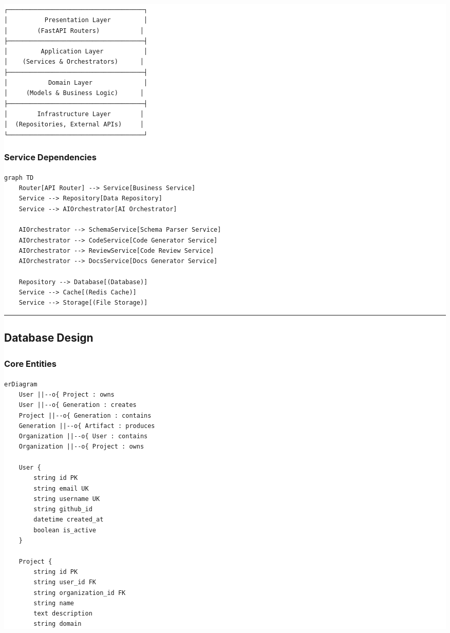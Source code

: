 ```
┌─────────────────────────────────────┐
│          Presentation Layer         │
│        (FastAPI Routers)           │
├─────────────────────────────────────┤
│         Application Layer           │
│    (Services & Orchestrators)      │
├─────────────────────────────────────┤
│           Domain Layer              │
│     (Models & Business Logic)      │
├─────────────────────────────────────┤
│        Infrastructure Layer        │
│  (Repositories, External APIs)     │
└─────────────────────────────────────┘
```

### Service Dependencies

```mermaid
graph TD
    Router[API Router] --> Service[Business Service]
    Service --> Repository[Data Repository]
    Service --> AIOrchestrator[AI Orchestrator]
    
    AIOrchestrator --> SchemaService[Schema Parser Service]
    AIOrchestrator --> CodeService[Code Generator Service]
    AIOrchestrator --> ReviewService[Code Review Service]
    AIOrchestrator --> DocsService[Docs Generator Service]
    
    Repository --> Database[(Database)]
    Service --> Cache[(Redis Cache)]
    Service --> Storage[(File Storage)]
```

---

## Database Design

### Core Entities

```mermaid
erDiagram
    User ||--o{ Project : owns
    User ||--o{ Generation : creates
    Project ||--o{ Generation : contains
    Generation ||--o{ Artifact : produces
    Organization ||--o{ User : contains
    Organization ||--o{ Project : owns
    
    User {
        string id PK
        string email UK
        string username UK
        string github_id
        datetime created_at
        boolean is_active
    }
    
    Project {
        string id PK
        string user_id FK
        string organization_id FK
        string name
        text description
        string domain
```